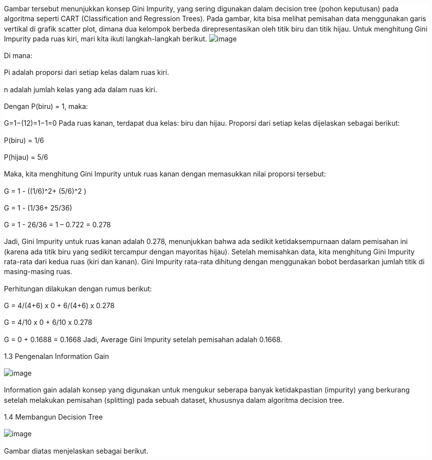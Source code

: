 Gambar tersebut menunjukkan konsep Gini Impurity, yang sering digunakan dalam decision tree (pohon keputusan) pada algoritma seperti CART (Classification and Regression Trees). Pada gambar, kita bisa melihat pemisahan data menggunakan garis vertikal di grafik scatter plot, dimana dua kelompok berbeda direpresentasikan oleh titik biru dan titik hijau.
Untuk menghitung Gini Impurity pada ruas kiri, mari kita ikuti langkah-langkah berikut.
![image](https://github.com/user-attachments/assets/0a580312-3407-439a-9927-a1df2a19886a)

Di mana:
	
 Pi adalah proporsi dari setiap kelas dalam ruas kiri.
	
 n adalah jumlah kelas yang ada dalam ruas kiri.

Dengan P(biru) = 1, maka:

G=1−(12)=1−1=0
Pada ruas kanan, terdapat dua kelas: biru dan hijau. Proporsi dari setiap kelas dijelaskan sebagai berikut:

P(biru) = 1/6

P(hijau) = 5/6

Maka, kita menghitung Gini Impurity untuk ruas kanan dengan memasukkan nilai proporsi tersebut:

G = 1 - ((1/6)^2+ (5/6)^2 )  

G = 1 - (1/36+ 25/36)  

G = 1 - 26/36 = 1 – 0.722 = 0.278

Jadi, Gini Impurity untuk ruas kanan adalah 0.278, menunjukkan bahwa ada sedikit ketidaksempurnaan dalam pemisahan ini (karena ada titik biru yang sedikit tercampur dengan mayoritas hijau).
Setelah memisahkan data, kita menghitung Gini Impurity rata-rata dari kedua ruas (kiri dan kanan). Gini Impurity rata-rata dihitung dengan menggunakan bobot berdasarkan jumlah titik di masing-masing ruas.


Perhitungan dilakukan dengan rumus berikut:

G =  4/(4+6) x 0 + 6/(4+6) x 0.278

G =  4/10 x 0 + 6/10 x 0.278

G = 0 + 0.1688 = 0.1668
Jadi, Average Gini Impurity setelah pemisahan adalah 0.1668.

1.3 Pengenalan Information Gain

![image](https://github.com/user-attachments/assets/1c57a767-b3ef-440b-9044-5585d3f0bcbf)

Information gain adalah konsep yang digunakan untuk mengukur seberapa banyak ketidakpastian (impurity) yang berkurang setelah melakukan pemisahan (splitting) pada sebuah dataset, khususnya dalam algoritma decision tree.

1.4 Membangun Decision Tree

![image](https://github.com/user-attachments/assets/13d6ba53-ba45-47a2-8291-f8012468e197)

Gambar diatas menjelaskan sebagai berikut.
	
